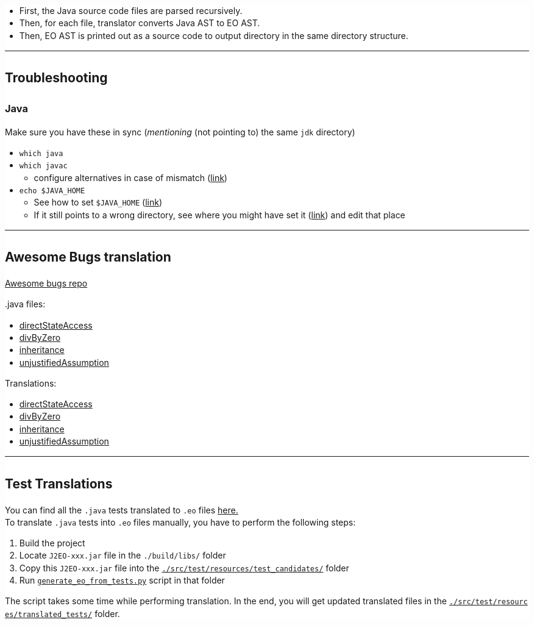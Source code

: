 - First, the Java source code files are parsed recursively.
- Then, for each file, translator converts Java AST to EO AST.
- Then, EO AST is printed out as a source code to output directory in the same directory structure.

---

## Troubleshooting

### Java
Make sure you have these in sync (*mentioning* (not pointing to) the same `jdk` directory)
- `which java`
- `which javac`
  - configure alternatives in case of mismatch ([link](https://stackoverflow.com/a/47432365))
- `echo $JAVA_HOME`
  - See how to set `$JAVA_HOME` ([link](https://stackoverflow.com/a/18972665))
  - If it still points to a wrong directory, see where you might have set it ([link](https://unix.stackexchange.com/a/154957)) and edit that place

---

## Awesome Bugs translation
[Awesome bugs repo](https://github.com/polystat/awesome-bugs)

.java files:
- [directStateAccess](src/test/resources/awesome_bugs/java/directStateAccess)
- [divByZero](src/test/resources/awesome_bugs/java/divByZero)
- [inheritance](src/test/resources/awesome_bugs/java/inheritance)
- [unjustifiedAssumption](src/test/resources/awesome_bugs/java/unjustifiedAssumption)

Translations:
- [directStateAccess](src/test/resources/awesome_bugs/eo/directStateAccess)
- [divByZero](src/test/resources/awesome_bugs/eo/divByZero)
- [inheritance](src/test/resources/awesome_bugs/eo/inheritance)
- [unjustifiedAssumption](src/test/resources/awesome_bugs/eo/unjustifiedAssumption)

---

## Test Translations

You can find all the `.java` tests translated to `.eo` files [here.](src/test/resources/translated_tests)  
To translate `.java` tests into `.eo` files manually, you have to perform the following steps:
1. Build the project
2. Locate `J2EO-xxx.jar` file in the `./build/libs/` folder
3. Copy this `J2EO-xxx.jar` file into the [`./src/test/resources/test_candidates/`](src/test/resources/test_candidates) folder
4. Run [`generate_eo_from_tests.py`](src/test/resources/test_candidates/generate_eo_from_tests.py) script in that folder  

The script takes some time while performing translation. In the end, you will get updated translated files in the [`./src/test/resources/translated_tests/`](src/test/resources/translated_tests) folder.
